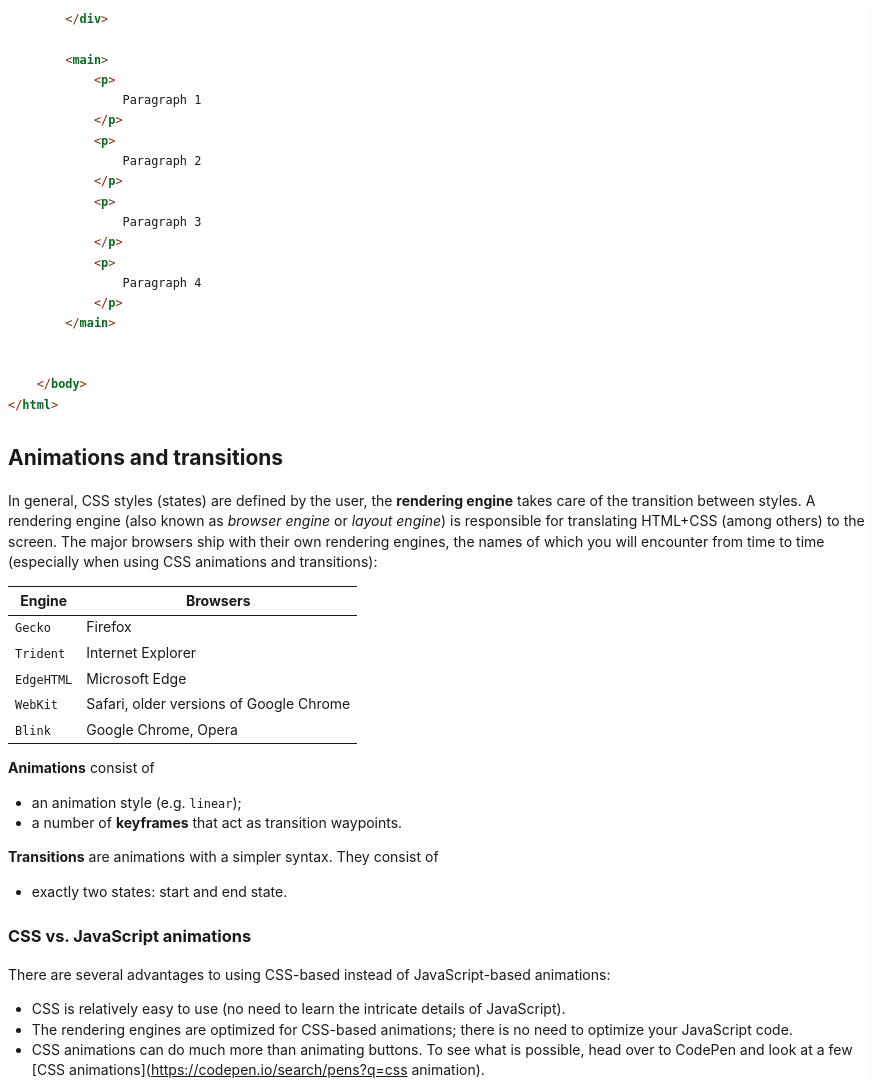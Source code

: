 ```html
		</div>

		<main>
			<p>
				Paragraph 1
			</p>
			<p>
				Paragraph 2
			</p>	
			<p>
				Paragraph 3
			</p>	
			<p>
				Paragraph 4
			</p>	
		</main>


	</body>
</html>
```
## Animations and transitions

In general, CSS styles (states) are defined by the user, the **rendering engine** takes care of the transition between styles. A rendering engine (also known as *browser engine* or *layout engine*) is responsible for translating HTML+CSS (among others) to the screen. The major browsers ship with their own rendering engines, the names of which you will encounter from time to time (especially when using CSS animations and transitions):

| Engine   | Browsers                                |
|----------|-----------------------------------------|
| `Gecko`    | Firefox                                 |
| `Trident`  | Internet Explorer                       |
| `EdgeHTML` | Microsoft Edge                          |
| `WebKit`   | Safari, older versions of Google Chrome |
| `Blink`    | Google Chrome, Opera                    |

**Animations** consist of
- an animation style (e.g. `linear`);
- a number of **keyframes** that act as transition waypoints.

**Transitions** are animations with a simpler syntax. They consist of
- exactly two states: start and end state.

### CSS vs. JavaScript animations

There are several advantages to using CSS-based instead of JavaScript-based animations:
- CSS is relatively easy to use (no need to learn the intricate details of JavaScript).
- The rendering engines are optimized for CSS-based animations; there is no need to optimize your JavaScript code.
- CSS animations can do much more than animating buttons. To see what is possible, head over to CodePen and look at a few [CSS animations](https://codepen.io/search/pens?q=css animation).
